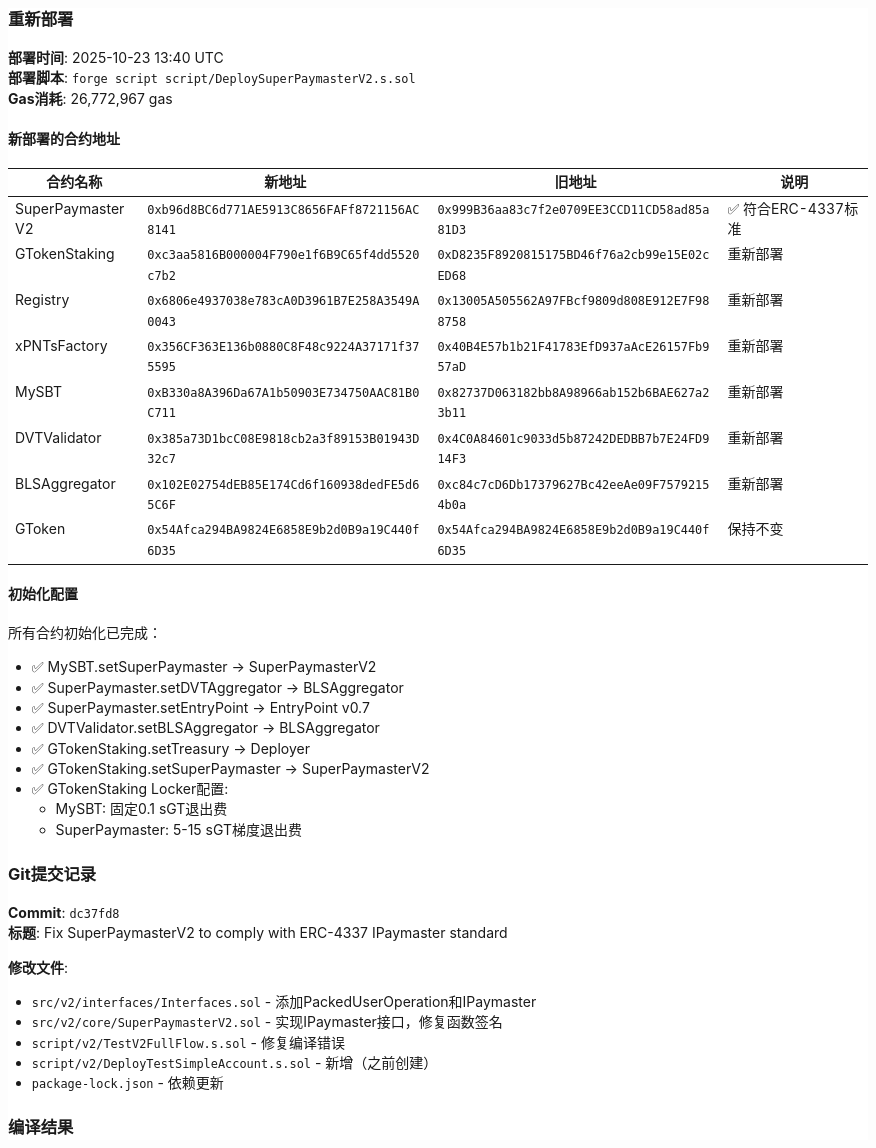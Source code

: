 ```solidity
```

### 重新部署

**部署时间**: 2025-10-23 13:40 UTC  
**部署脚本**: `forge script script/DeploySuperPaymasterV2.s.sol`  
**Gas消耗**: 26,772,967 gas

#### 新部署的合约地址

| 合约名称 | 新地址 | 旧地址 | 说明 |
|---------|--------|--------|------|
| SuperPaymasterV2 | `0xb96d8BC6d771AE5913C8656FAFf8721156AC8141` | `0x999B36aa83c7f2e0709EE3CCD11CD58ad85a81D3` | ✅ 符合ERC-4337标准 |
| GTokenStaking | `0xc3aa5816B000004F790e1f6B9C65f4dd5520c7b2` | `0xD8235F8920815175BD46f76a2cb99e15E02cED68` | 重新部署 |
| Registry | `0x6806e4937038e783cA0D3961B7E258A3549A0043` | `0x13005A505562A97FBcf9809d808E912E7F988758` | 重新部署 |
| xPNTsFactory | `0x356CF363E136b0880C8F48c9224A37171f375595` | `0x40B4E57b1b21F41783EfD937aAcE26157Fb957aD` | 重新部署 |
| MySBT | `0xB330a8A396Da67A1b50903E734750AAC81B0C711` | `0x82737D063182bb8A98966ab152b6BAE627a23b11` | 重新部署 |
| DVTValidator | `0x385a73D1bcC08E9818cb2a3f89153B01943D32c7` | `0x4C0A84601c9033d5b87242DEDBB7b7E24FD914F3` | 重新部署 |
| BLSAggregator | `0x102E02754dEB85E174Cd6f160938dedFE5d65C6F` | `0xc84c7cD6Db17379627Bc42eeAe09F75792154b0a` | 重新部署 |
| GToken | `0x54Afca294BA9824E6858E9b2d0B9a19C440f6D35` | `0x54Afca294BA9824E6858E9b2d0B9a19C440f6D35` | 保持不变 |

#### 初始化配置

所有合约初始化已完成：
- ✅ MySBT.setSuperPaymaster → SuperPaymasterV2
- ✅ SuperPaymaster.setDVTAggregator → BLSAggregator
- ✅ SuperPaymaster.setEntryPoint → EntryPoint v0.7
- ✅ DVTValidator.setBLSAggregator → BLSAggregator
- ✅ GTokenStaking.setTreasury → Deployer
- ✅ GTokenStaking.setSuperPaymaster → SuperPaymasterV2
- ✅ GTokenStaking Locker配置:
  - MySBT: 固定0.1 sGT退出费
  - SuperPaymaster: 5-15 sGT梯度退出费

### Git提交记录

**Commit**: `dc37fd8`  
**标题**: Fix SuperPaymasterV2 to comply with ERC-4337 IPaymaster standard

**修改文件**:
- `src/v2/interfaces/Interfaces.sol` - 添加PackedUserOperation和IPaymaster
- `src/v2/core/SuperPaymasterV2.sol` - 实现IPaymaster接口，修复函数签名
- `script/v2/TestV2FullFlow.s.sol` - 修复编译错误
- `script/v2/DeployTestSimpleAccount.s.sol` - 新增（之前创建）
- `package-lock.json` - 依赖更新

### 编译结果
